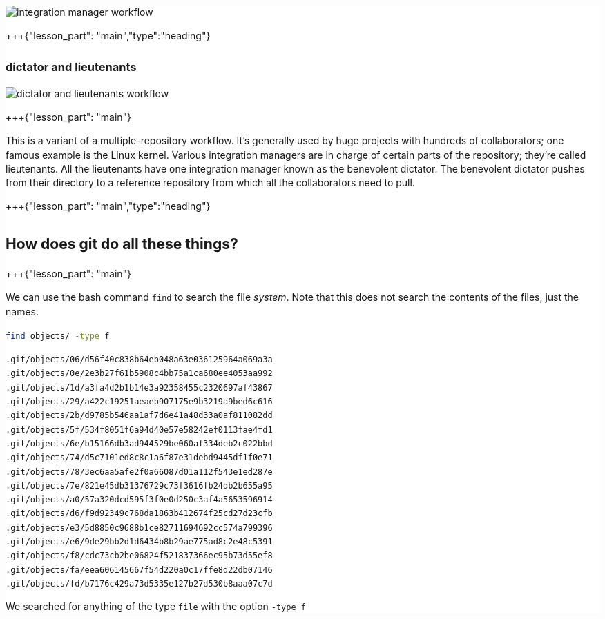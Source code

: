 
![integration manager workflow](https://git-scm.com/images/about/workflow-b@2x.png)



+++{"lesson_part": "main","type":"heading"}

### dictator and lieutenants
![dictator and lieutenants workflow](https://git-scm.com/images/about/workflow-c@2x.png)


+++{"lesson_part": "main"}

This is a variant of a multiple-repository workflow. It’s generally used by huge projects with hundreds of collaborators; one famous example is the Linux kernel. Various integration managers are in charge of certain parts of the repository; they’re called lieutenants. All the lieutenants have one integration manager known as the benevolent dictator. The benevolent dictator pushes from their directory to a reference repository from which all the collaborators need to pull.


+++{"lesson_part": "main","type":"heading"}

## How does git do all these things?



+++{"lesson_part": "main"}

We can use the bash command `find` to search the file *system*. Note that this does not search the contents of the files, just the names.


```bash
find objects/ -type f
```
```
.git/objects/06/d56f40c838b64eb048a63e036125964a069a3a
.git/objects/0e/2e3b27f61b5908c4bb75a1ca680ee4053aa992
.git/objects/1d/a3fa4d2b1b14e3a92358455c2320697af43867
.git/objects/29/a422c19251aeaeb907175e9b3219a9bed6c616
.git/objects/2b/d9785b546aa1af7d6e41a48d33a0af811082dd
.git/objects/5f/534f8051f6a94d40e57e58242ef0113fae4fd1
.git/objects/6e/b15166db3ad944529be060af334deb2c022bbd
.git/objects/74/d5c7101ed8c8c1a6f87e31debd9445df1f0e71
.git/objects/78/3ec6aa5afe2f0a66087d01a112f543e1ed287e
.git/objects/7e/821e45db31376729c73f3616fb24db2b655a95
.git/objects/a0/57a320dcd595f3f0e0d250c3af4a5653596914
.git/objects/d6/f9d92349c768da1863b412674f25cd27d23cfb
.git/objects/e3/5d8850c9688b1ce82711694692cc574a799396
.git/objects/e6/9de29bb2d1d6434b8b29ae775ad8c2e48c5391
.git/objects/f8/cdc73cb2be06824f521837366ec95b73d55ef8
.git/objects/fa/eea606145667f54d220a0c17ffe8d22db07146
.git/objects/fd/b7176c429a73d5335e127b27d530b8aaa07c7d
```

We searched for anything of the type `file` with the option `-type f`
